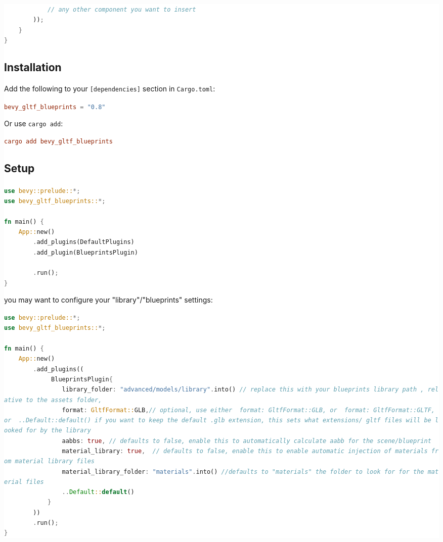 ```rust no_run
            // any other component you want to insert
        ));
    }
}
```

##  Installation

Add the following to your `[dependencies]` section in `Cargo.toml`:

```toml
bevy_gltf_blueprints = "0.8"
```

Or use `cargo add`:

```toml
cargo add bevy_gltf_blueprints
```

## Setup

```rust no_run
use bevy::prelude::*;
use bevy_gltf_blueprints::*;

fn main() {
    App::new()
        .add_plugins(DefaultPlugins)
        .add_plugin(BlueprintsPlugin)

        .run();
}

```

you may want to configure your "library"/"blueprints" settings:

```rust no_run
use bevy::prelude::*;
use bevy_gltf_blueprints::*;

fn main() {
    App::new()
        .add_plugins((
             BlueprintsPlugin{
                library_folder: "advanced/models/library".into() // replace this with your blueprints library path , relative to the assets folder,
                format: GltfFormat::GLB,// optional, use either  format: GltfFormat::GLB, or  format: GltfFormat::GLTF, or  ..Default::default() if you want to keep the default .glb extension, this sets what extensions/ gltf files will be looked for by the library
                aabbs: true, // defaults to false, enable this to automatically calculate aabb for the scene/blueprint
                material_library: true,  // defaults to false, enable this to enable automatic injection of materials from material library files
                material_library_folder: "materials".into() //defaults to "materials" the folder to look for for the material files
                ..Default::default()
            }
        ))
        .run();
}

```
